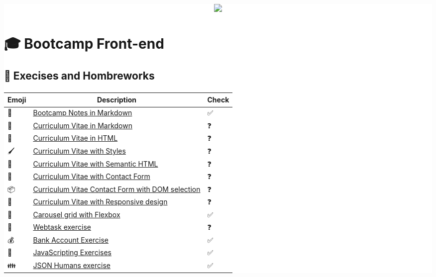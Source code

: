 <p align="center">
  <a>
    <img width=100% src="./bootcamp.png">
  </a>
</p>

# 🎓 Bootcamp Front-end

## 📆 Execises and Hombreworks

|**Emoji**|**Description**|**Check**|
|---|---|---|
|📝|[Bootcamp Notes in Markdown](Bootcamp_notes/)|✅|
|📕|[Curriculum Vitae in Markdown]()|❓|
|📗|[Curriculum Vitae in HTML]()|❓|
|🖌|[Curriculum Vitae with Styles]()|❓|
|📘|[Curriculum Vitae with Semantic HTML]()|❓|
|📙|[Curriculum Vitae with Contact Form]()|❓|
|📦|[Curriculum Vitae Contact Form with DOM selection]()|❓|
|🚀|[Curriculum Vitae with Responsive design]()|❓|
|🎠|[Carousel grid with Flexbox](flexbox/)|✅|
|💾|[Webtask exercise]()|❓|
|💰|[Bank Account Exercise](bank.js)|✅|
|💽|[JavaScripting Exercises](javascripting/)|✅|
|👪|[JSON Humans exercise](humanos.json)|✅|
